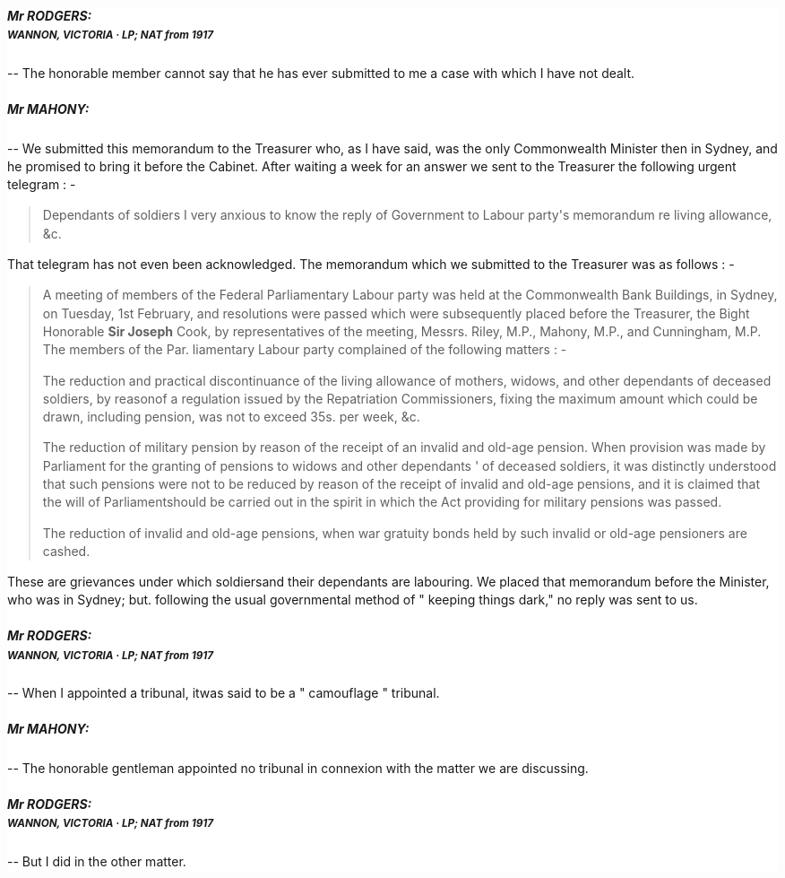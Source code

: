 ##### Mr RODGERS:<br><small class="text-muted">WANNON, VICTORIA &middot; LP; NAT from 1917</small>

-- The honorable member cannot say that he has ever submitted to me a case with which I have not dealt. 

##### Mr MAHONY:

-- We submitted this memorandum to the Treasurer who, as I have said, was the only Commonwealth Minister then in Sydney, and he promised to bring it before the Cabinet. After waiting a week for an answer we sent to the Treasurer the following urgent telegram :  - 

  >Dependants of soldiers I very anxious to know the reply of Government to Labour party's memorandum re living allowance, &amp;c. 

That telegram has not even been acknowledged. The memorandum which we submitted to the Treasurer was as follows :  - 

  >A meeting of members of the Federal Parliamentary Labour party was held at the Commonwealth Bank Buildings, in Sydney, on Tuesday, 1st February, and resolutions were passed which were subsequently placed before the Treasurer, the Bight Honorable  **Sir Joseph**  Cook, by representatives of the meeting, Messrs. Riley, M.P., Mahony, M.P., and Cunningham, M.P. The members of the Par. liamentary Labour party complained of the following matters :  - 
  >
  >The reduction and practical discontinuance of the living allowance of mothers, widows, and other dependants of deceased soldiers, by reasonof a regulation issued by the Repatriation Commissioners, fixing the maximum amount which could be drawn, including pension, was not to exceed 35s. per week, &amp;c. 
  >
  >The reduction of military pension by reason of the receipt of an invalid and old-age pension. When provision was made by Parliament for the granting of pensions to widows and other dependants ' of deceased soldiers, it was distinctly understood that such pensions were not to be reduced by reason of the receipt of invalid and old-age pensions, and it is claimed that the will of Parliamentshould be carried out in the spirit in which the Act providing for military pensions was passed. 
  >
  >The reduction of invalid and old-age pensions, when war gratuity bonds held by such invalid or old-age pensioners are cashed. 

These are grievances under which soldiersand their dependants are labouring. We placed that memorandum before the Minister, who was in Sydney; but. following the usual governmental method of " keeping things dark," no reply was sent to us. 

##### Mr RODGERS:<br><small class="text-muted">WANNON, VICTORIA &middot; LP; NAT from 1917</small>

-- When I appointed a tribunal, itwas said to be a " camouflage " tribunal. 

##### Mr MAHONY:

-- The honorable gentleman appointed no tribunal in connexion with the matter we are discussing. 

##### Mr RODGERS:<br><small class="text-muted">WANNON, VICTORIA &middot; LP; NAT from 1917</small>

--  But I did in the other matter. 

